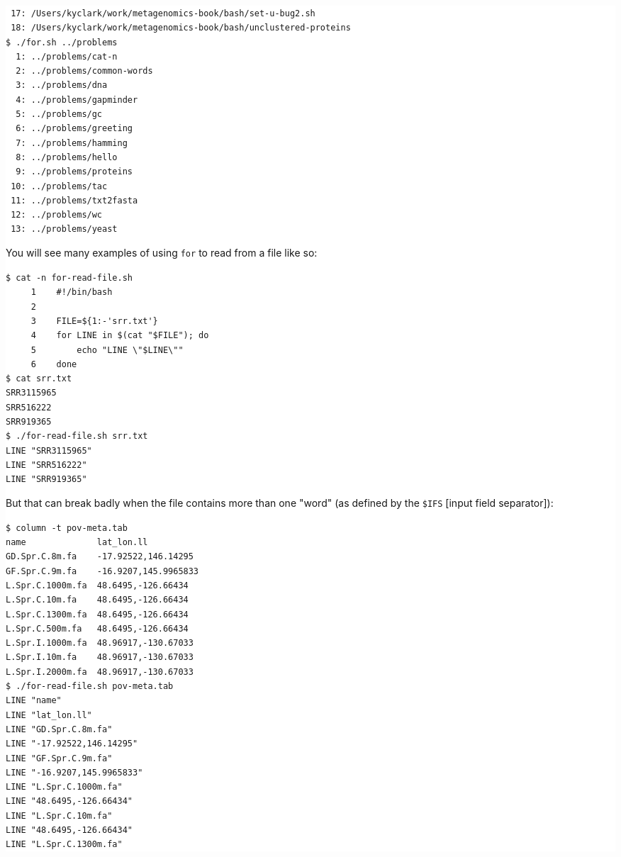 ```
 17: /Users/kyclark/work/metagenomics-book/bash/set-u-bug2.sh
 18: /Users/kyclark/work/metagenomics-book/bash/unclustered-proteins
$ ./for.sh ../problems
  1: ../problems/cat-n
  2: ../problems/common-words
  3: ../problems/dna
  4: ../problems/gapminder
  5: ../problems/gc
  6: ../problems/greeting
  7: ../problems/hamming
  8: ../problems/hello
  9: ../problems/proteins
 10: ../problems/tac
 11: ../problems/txt2fasta
 12: ../problems/wc
 13: ../problems/yeast
```

You will see many examples of using `for` to read from a file like so:

```
$ cat -n for-read-file.sh
     1    #!/bin/bash
     2
     3    FILE=${1:-'srr.txt'}
     4    for LINE in $(cat "$FILE"); do
     5        echo "LINE \"$LINE\""
     6    done
$ cat srr.txt
SRR3115965
SRR516222
SRR919365
$ ./for-read-file.sh srr.txt
LINE "SRR3115965"
LINE "SRR516222"
LINE "SRR919365"
```

But that can break badly when the file contains more than one "word" \(as defined by the `$IFS` \[input field separator\]\):

```
$ column -t pov-meta.tab
name              lat_lon.ll
GD.Spr.C.8m.fa    -17.92522,146.14295
GF.Spr.C.9m.fa    -16.9207,145.9965833
L.Spr.C.1000m.fa  48.6495,-126.66434
L.Spr.C.10m.fa    48.6495,-126.66434
L.Spr.C.1300m.fa  48.6495,-126.66434
L.Spr.C.500m.fa   48.6495,-126.66434
L.Spr.I.1000m.fa  48.96917,-130.67033
L.Spr.I.10m.fa    48.96917,-130.67033
L.Spr.I.2000m.fa  48.96917,-130.67033
$ ./for-read-file.sh pov-meta.tab
LINE "name"
LINE "lat_lon.ll"
LINE "GD.Spr.C.8m.fa"
LINE "-17.92522,146.14295"
LINE "GF.Spr.C.9m.fa"
LINE "-16.9207,145.9965833"
LINE "L.Spr.C.1000m.fa"
LINE "48.6495,-126.66434"
LINE "L.Spr.C.10m.fa"
LINE "48.6495,-126.66434"
LINE "L.Spr.C.1300m.fa"
```